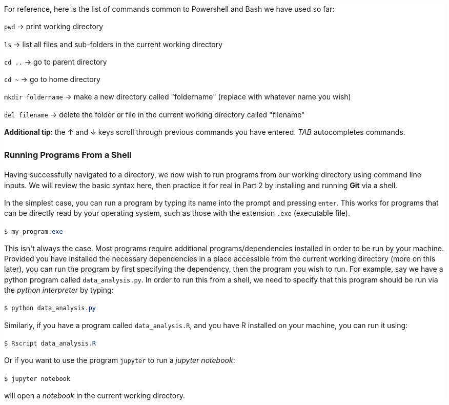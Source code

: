 
For reference, here is the list of commands common to Powershell and Bash we have used so far:

```pwd``` $\rightarrow$ print working directory

```ls``` $\rightarrow$ list all files and sub-folders in the current working directory

```cd ..``` $\rightarrow$ go to parent directory

```cd ~``` $\rightarrow$ go to home directory

```mkdir foldername``` $\rightarrow$ make a new directory called "foldername" (replace with whatever name you wish)

```del filename``` $\rightarrow$ delete the folder or file in the current working directory called "filename"

**Additional tip**: the $\uparrow$ and $\downarrow$ keys scroll through previous commands you have entered. *TAB* autocompletes commands.

### Running Programs From a Shell

Having successfully navigated to a directory, we now wish to run programs from our working directory using command line inputs. We will review the basic syntax here, then practice it for real in Part 2 by installing and running **Git** via a shell.

In the simplest case, you can run a program by typing its name into the prompt and pressing ```enter```. This works for programs that can be directly read by your operating system, such as those with the extension ```.exe``` (executable file).

```powershell
$ my_program.exe
```

This isn't always the case. Most programs require additional programs/dependencies installed in order to be run by your machine. Provided you have installed the necessary dependencies in a place accessible from the current working directory (more on this later), you can run the program by first specifying the dependency, then the program you wish to run. For example, say we have a python program called ```data_analysis.py```. In order to run this from a shell, we need to specify that this program should be run via the *python interpreter* by typing:

```powershell
$ python data_analysis.py
```

Similarly, if you have a program called ```data_analysis.R```, and you have R installed on your machine, you can run it using:

```powershell
$ Rscript data_analysis.R
```

Or if you want to use the program ```jupyter``` to run a *jupyter notebook*:

```powershell
$ jupyter notebook
```

will open a *notebook* in the current working directory.
